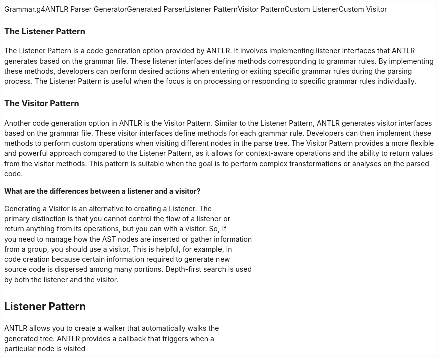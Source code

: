 <div xmlns="http://www.w3.org/1999/xhtml" style="display: inline-block; white-space: nowrap;">Grammar.g4</div></foreignObject></g></g></g><g class="node default" id="flowchart-B-125" transform="translate(194.4468765258789,128.078125)" style="opacity: 1;"><rect rx="5" ry="5" x="-96.5" y="-23.359375" width="193" height="46.71875" class="label-container"></rect><g class="label" transform="translate(0,0)"><g transform="translate(-86.5,-13.359375)"><foreignObject width="173" height="26.71875"><div xmlns="http://www.w3.org/1999/xhtml" style="display: inline-block; white-space: nowrap;">ANTLR Parser Generator</div></foreignObject></g></g></g><g class="node default" id="flowchart-C-127" transform="translate(194.4468765258789,224.796875)" style="opacity: 1;"><rect rx="0" ry="0" x="-72.33333587646484" y="-23.359375" width="144.6666717529297" height="46.71875" class="label-container"></rect><g class="label" transform="translate(0,0)"><g transform="translate(-62.333335876464844,-13.359375)"><foreignObject width="124.66667175292969" height="26.71875"><div xmlns="http://www.w3.org/1999/xhtml" style="display: inline-block; white-space: nowrap;">Generated Parser</div></foreignObject></g></g></g><g class="node default" id="flowchart-D-129" transform="translate(90.078125,380.234375)" style="opacity: 1;"><polygon points="82.07812614440918,0 164.15625228881837,-82.07812614440918 82.07812614440918,-164.15625228881837 0,-82.07812614440918" transform="translate(-82.07812614440918,82.07812614440918)" class="label-container"></polygon><g class="label" transform="translate(0,0)"><g transform="translate(-57.83854293823242,-13.359375)"><foreignObject width="115.67708587646484" height="26.71875"><div xmlns="http://www.w3.org/1999/xhtml" style="display: inline-block; white-space: nowrap;">Listener Pattern</div></foreignObject></g></g></g><g class="node default" id="flowchart-E-131" transform="translate(298.8156280517578,380.234375)" style="opacity: 1;"><polygon points="76.65937728881836,0 153.31875457763672,-76.65937728881836 76.65937728881836,-153.31875457763672 0,-76.65937728881836" transform="translate(-76.65937728881836,76.65937728881836)" class="label-container"></polygon><g class="label" transform="translate(0,0)"><g transform="translate(-51.817710876464844,-13.359375)"><foreignObject width="103.63542175292969" height="26.71875"><div xmlns="http://www.w3.org/1999/xhtml" style="display: inline-block; white-space: nowrap;">Visitor Pattern</div></foreignObject></g></g></g><g class="node default" id="flowchart-F-133" transform="translate(90.078125,535.671875)" style="opacity: 1;"><rect rx="0" ry="0" x="-67.859375" y="-23.359375" width="135.71875" height="46.71875" class="label-container"></rect><g class="label" transform="translate(0,0)"><g transform="translate(-57.859375,-13.359375)"><foreignObject width="115.71875" height="26.71875"><div xmlns="http://www.w3.org/1999/xhtml" style="display: inline-block; white-space: nowrap;">Custom Listener</div></foreignObject></g></g></g><g class="node default" id="flowchart-G-135" transform="translate(298.8156280517578,535.671875)" style="opacity: 1;"><rect rx="0" ry="0" x="-61.84375" y="-23.359375" width="123.6875" height="46.71875" class="label-container"></rect><g class="label" transform="translate(0,0)"><g transform="translate(-51.84375,-13.359375)"><foreignObject width="103.6875" height="26.71875"><div xmlns="http://www.w3.org/1999/xhtml" style="display: inline-block; white-space: nowrap;">Custom Visitor</div></foreignObject></g></g></g></g></g></g></svg></pre>
<h3 id="the-listener-pattern">The Listener Pattern</h3>
<p>The Listener Pattern is a code generation option provided by ANTLR. It involves implementing listener interfaces that ANTLR generates based on the grammar file. These listener interfaces define methods corresponding to grammar rules. By implementing these methods, developers can perform desired actions when entering or exiting specific grammar rules during the parsing process. The Listener Pattern is useful when the focus is on processing or responding to specific grammar rules individually.</p>
<h3 id="the-visitor-pattern">The Visitor Pattern</h3>
<p>Another code generation option in ANTLR is the Visitor Pattern. Similar to the Listener Pattern, ANTLR generates visitor interfaces based on the grammar file. These visitor interfaces define methods for each grammar rule. Developers can then implement these methods to perform custom operations when visiting different nodes in the parse tree. The Visitor Pattern provides a more flexible and powerful approach compared to the Listener Pattern, as it allows for context-aware operations and the ability to return values from the visitor methods. This pattern is suitable when the goal is to perform complex transformations or analyses on the parsed code.</p>
<p><strong>What are the differences between a listener and a visitor?</strong></p>
<p>Generating a Visitor is an alternative to creating a Listener. The<br>
primary distinction is that you cannot control the flow of a listener or<br>
return anything from its operations, but you can with a visitor. So, if<br>
you need to manage how the AST nodes are inserted or gather information<br>
from a group, you should use a visitor. This is helpful, for example, in<br>
code creation because certain information required to generate new<br>
source code is dispersed among many portions. Depth-first search is used<br>
by both the listener and the visitor.</p>
<h2 id="listener-pattern">Listener Pattern</h2>
<p>ANTLR allows you to create a walker that automatically walks the<br>
generated tree. ANTLR provides a callback that triggers when a<br>
particular node is visited</p>